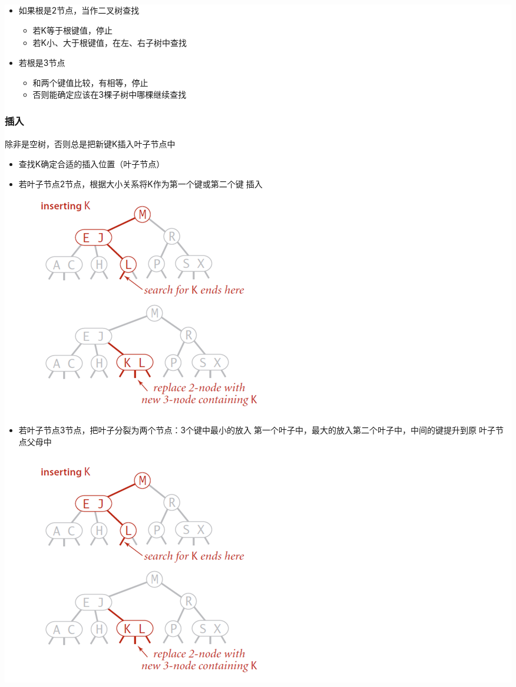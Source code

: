 -	如果根是2节点，当作二叉树查找
	-	若K等于根键值，停止
	-	若K小、大于根键值，在左、右子树中查找

-	若根是3节点
	-	和两个键值比较，有相等，停止
	-	否则能确定应该在3棵子树中哪棵继续查找

###	插入

除非是空树，否则总是把新键K插入叶子节点中

-	查找K确定合适的插入位置（叶子节点）

-	若叶子节点2节点，根据大小关系将K作为第一个键或第二个键
	插入
	![2_3_2node_insert](imgs/2_3_2node_insert.png)

-	若叶子节点3节点，把叶子分裂为两个节点：3个键中最小的放入
	第一个叶子中，最大的放入第二个叶子中，中间的键提升到原
	叶子节点父母中

	![2_3_3node_insert](imgs/2_3_2node_insert.png)
